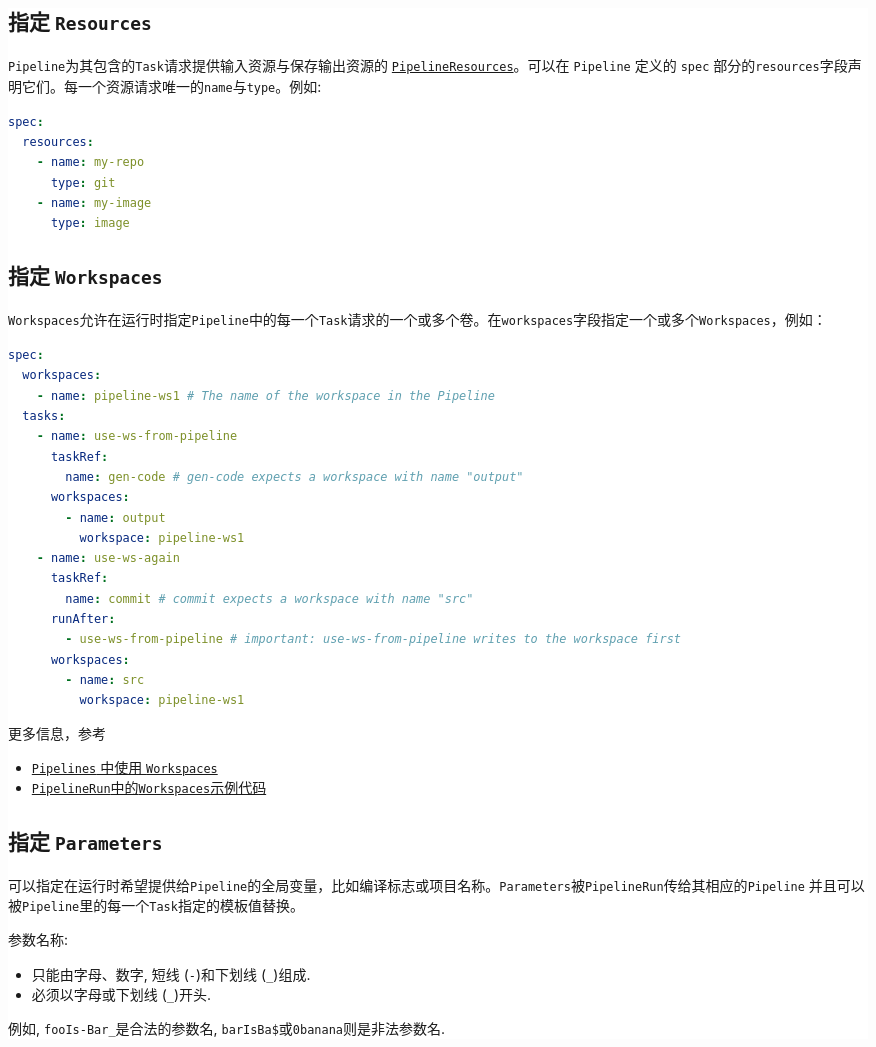 ## 指定 `Resources`
`Pipeline`为其包含的`Task`请求提供输入资源与保存输出资源的 [`PipelineResources`](resources.md)。可以在 `Pipeline` 定义的 `spec` 部分的`resources`字段声明它们。每一个资源请求唯一的`name`与`type`。例如:

```yaml
spec:
  resources:
    - name: my-repo
      type: git
    - name: my-image
      type: image
```

## 指定 `Workspaces`

`Workspaces`允许在运行时指定`Pipeline`中的每一个`Task`请求的一个或多个卷。在`workspaces`字段指定一个或多个`Workspaces`，例如：

```yaml
spec:
  workspaces:
    - name: pipeline-ws1 # The name of the workspace in the Pipeline
  tasks:
    - name: use-ws-from-pipeline
      taskRef:
        name: gen-code # gen-code expects a workspace with name "output"
      workspaces:
        - name: output
          workspace: pipeline-ws1
    - name: use-ws-again
      taskRef:
        name: commit # commit expects a workspace with name "src"
      runAfter:
        - use-ws-from-pipeline # important: use-ws-from-pipeline writes to the workspace first
      workspaces:
        - name: src
          workspace: pipeline-ws1
```

更多信息，参考
- [`Pipelines` 中使用 `Workspaces`](workspaces.md#using-workspaces-in-pipelines)
- [`PipelineRun`中的`Workspaces`示例代码 ](../examples/v1beta1/pipelineruns/workspaces.yaml)

## 指定 `Parameters`

可以指定在运行时希望提供给`Pipeline`的全局变量，比如编译标志或项目名称。`Parameters`被`PipelineRun`传给其相应的`Pipeline` 并且可以被`Pipeline`里的每一个`Task`指定的模板值替换。

参数名称:

- 只能由字母、数字, 短线 (`-`)和下划线 (`_`)组成.
- 必须以字母或下划线 (`_`)开头.

例如, `fooIs-Bar_`是合法的参数名, `barIsBa$`或`0banana`则是非法参数名.
